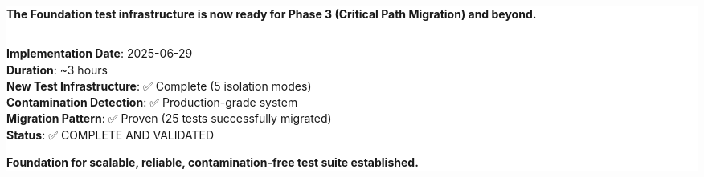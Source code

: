 **The Foundation test infrastructure is now ready for Phase 3 (Critical Path Migration) and beyond.**

---

**Implementation Date**: 2025-06-29  
**Duration**: ~3 hours  
**New Test Infrastructure**: ✅ Complete (5 isolation modes)  
**Contamination Detection**: ✅ Production-grade system  
**Migration Pattern**: ✅ Proven (25 tests successfully migrated)  
**Status**: ✅ COMPLETE AND VALIDATED

**Foundation for scalable, reliable, contamination-free test suite established.**